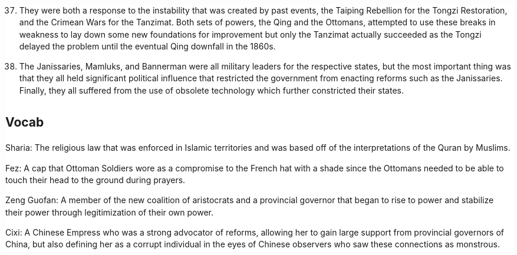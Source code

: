 37. They were both a response to the instability that was created by past events, the Taiping Rebellion for the Tongzi Restoration, and the Crimean Wars for the Tanzimat. Both sets of powers, the Qing and the Ottomans, attempted to use these breaks in weakness to lay down some new foundations for improvement but only the Tanzimat actually succeeded as the Tongzi delayed the problem until the eventual Qing downfall in the 1860s.

38. The Janissaries, Mamluks, and Bannerman were all military leaders for the respective states, but the most important thing was that they all held significant political influence that restricted the government from enacting reforms such as the Janissaries. Finally, they all suffered from the use of obsolete technology which further constricted their states. 

## Vocab

Sharia: The religious law that was enforced in Islamic territories and was based off of the interpretations of the Quran by Muslims.

Fez: A cap that Ottoman Soldiers wore as a compromise to the French hat with a shade since the Ottomans needed to be able to touch their head to the ground during prayers.

Zeng Guofan: A member of the new coalition of aristocrats and a provincial governor that began to rise to power and stabilize their power through legitimization of their own power.

Cixi: A Chinese Empress who was a strong advocator of reforms, allowing her to gain large support from provincial governors of China, but also defining her as a corrupt individual in the eyes of Chinese observers who saw these connections as monstrous.
